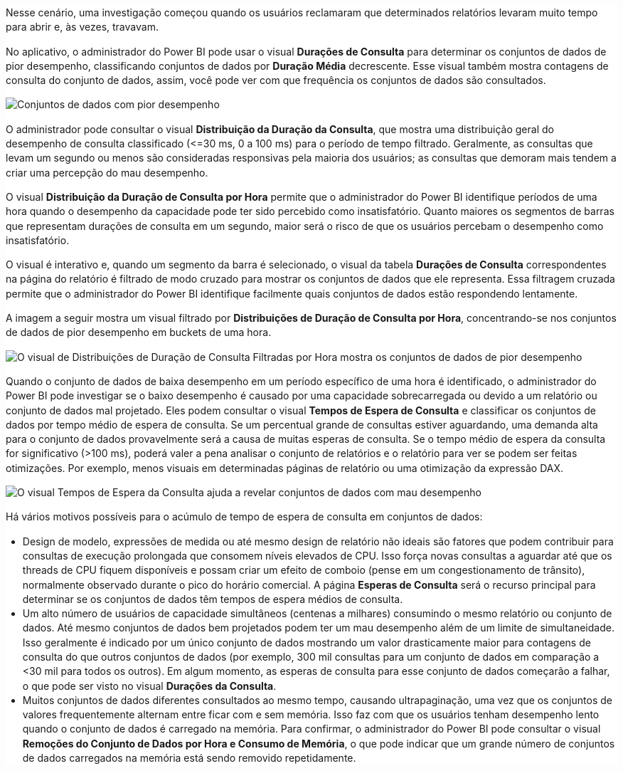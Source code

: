 Nesse cenário, uma investigação começou quando os usuários reclamaram que determinados relatórios levaram muito tempo para abrir e, às vezes, travavam.

No aplicativo, o administrador do Power BI pode usar o visual **Durações de Consulta** para determinar os conjuntos de dados de pior desempenho, classificando conjuntos de dados por **Duração Média** decrescente. Esse visual também mostra contagens de consulta do conjunto de dados, assim, você pode ver com que frequência os conjuntos de dados são consultados.

![Conjuntos de dados com pior desempenho](media/service-premium-capacity-scenarios/worst-performing-datasets.png)

O administrador pode consultar o visual **Distribuição da Duração da Consulta**, que mostra uma distribuição geral do desempenho de consulta classificado (<=30 ms, 0 a 100 ms) para o período de tempo filtrado. Geralmente, as consultas que levam um segundo ou menos são consideradas responsivas pela maioria dos usuários; as consultas que demoram mais tendem a criar uma percepção do mau desempenho.

O visual **Distribuição da Duração de Consulta por Hora** permite que o administrador do Power BI identifique períodos de uma hora quando o desempenho da capacidade pode ter sido percebido como insatisfatório. Quanto maiores os segmentos de barras que representam durações de consulta em um segundo, maior será o risco de que os usuários percebam o desempenho como insatisfatório.

O visual é interativo e, quando um segmento da barra é selecionado, o visual da tabela **Durações de Consulta** correspondentes na página do relatório é filtrado de modo cruzado para mostrar os conjuntos de dados que ele representa. Essa filtragem cruzada permite que o administrador do Power BI identifique facilmente quais conjuntos de dados estão respondendo lentamente.

A imagem a seguir mostra um visual filtrado por **Distribuições de Duração de Consulta por Hora**, concentrando-se nos conjuntos de dados de pior desempenho em buckets de uma hora. 

![O visual de Distribuições de Duração de Consulta Filtradas por Hora mostra os conjuntos de dados de pior desempenho](media/service-premium-capacity-scenarios/hourly-query-duration-distributions.png)

Quando o conjunto de dados de baixa desempenho em um período específico de uma hora é identificado, o administrador do Power BI pode investigar se o baixo desempenho é causado por uma capacidade sobrecarregada ou devido a um relatório ou conjunto de dados mal projetado. Eles podem consultar o visual **Tempos de Espera de Consulta** e classificar os conjuntos de dados por tempo médio de espera de consulta. Se um percentual grande de consultas estiver aguardando, uma demanda alta para o conjunto de dados provavelmente será a causa de muitas esperas de consulta. Se o tempo médio de espera da consulta for significativo (>100 ms), poderá valer a pena analisar o conjunto de relatórios e o relatório para ver se podem ser feitas otimizações. Por exemplo, menos visuais em determinadas páginas de relatório ou uma otimização da expressão DAX.

![O visual Tempos de Espera da Consulta ajuda a revelar conjuntos de dados com mau desempenho](media/service-premium-capacity-scenarios/query-wait-times.png)

Há vários motivos possíveis para o acúmulo de tempo de espera de consulta em conjuntos de dados:

- Design de modelo, expressões de medida ou até mesmo design de relatório não ideais são fatores que podem contribuir para consultas de execução prolongada que consomem níveis elevados de CPU. Isso força novas consultas a aguardar até que os threads de CPU fiquem disponíveis e possam criar um efeito de comboio (pense em um congestionamento de trânsito), normalmente observado durante o pico do horário comercial. A página **Esperas de Consulta** será o recurso principal para determinar se os conjuntos de dados têm tempos de espera médios de consulta.
- Um alto número de usuários de capacidade simultâneos (centenas a milhares) consumindo o mesmo relatório ou conjunto de dados. Até mesmo conjuntos de dados bem projetados podem ter um mau desempenho além de um limite de simultaneidade. Isso geralmente é indicado por um único conjunto de dados mostrando um valor drasticamente maior para contagens de consulta do que outros conjuntos de dados (por exemplo, 300 mil consultas para um conjunto de dados em comparação a <30 mil para todos os outros). Em algum momento, as esperas de consulta para esse conjunto de dados começarão a falhar, o que pode ser visto no visual **Durações da Consulta**.
- Muitos conjuntos de dados diferentes consultados ao mesmo tempo, causando ultrapaginação, uma vez que os conjuntos de valores frequentemente alternam entre ficar com e sem memória. Isso faz com que os usuários tenham desempenho lento quando o conjunto de dados é carregado na memória. Para confirmar, o administrador do Power BI pode consultar o visual **Remoções do Conjunto de Dados por Hora e Consumo de Memória**, o que pode indicar que um grande número de conjuntos de dados carregados na memória está sendo removido repetidamente.

